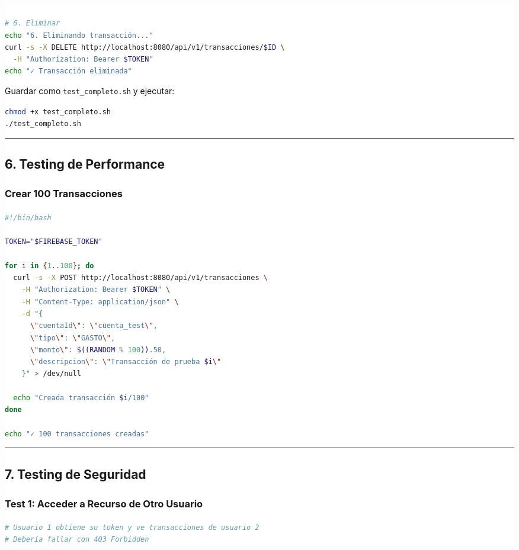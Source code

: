 ```bash

# 6. Eliminar
echo "6. Eliminando transacción..."
curl -s -X DELETE http://localhost:8080/api/v1/transacciones/$ID \
  -H "Authorization: Bearer $TOKEN"
echo "✓ Transacción eliminada"
```

Guardar como `test_completo.sh` y ejecutar:
```bash
chmod +x test_completo.sh
./test_completo.sh
```

---

## 6. Testing de Performance

### Crear 100 Transacciones
```bash
#!/bin/bash

TOKEN="$FIREBASE_TOKEN"

for i in {1..100}; do
  curl -s -X POST http://localhost:8080/api/v1/transacciones \
    -H "Authorization: Bearer $TOKEN" \
    -H "Content-Type: application/json" \
    -d "{
      \"cuentaId\": \"cuenta_test\",
      \"tipo\": \"GASTO\",
      \"monto\": $((RANDOM % 100)).50,
      \"descripcion\": \"Transacción de prueba $i\"
    }" > /dev/null
  
  echo "Creada transacción $i/100"
done

echo "✓ 100 transacciones creadas"
```

---

## 7. Testing de Seguridad

### Test 1: Acceder a Recurso de Otro Usuario
```bash
# Usuario 1 obtiene su token y ve transacciones de usuario 2
# Debería fallar con 403 Forbidden
```
